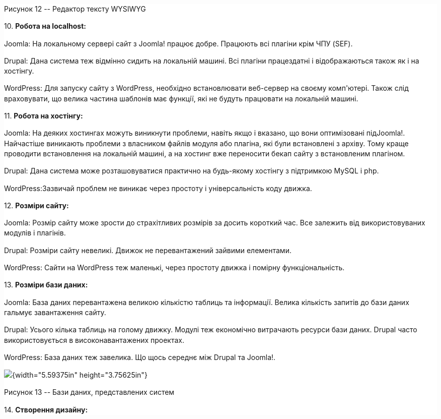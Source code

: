 Рисунок 12 -- Редактор тексту WYSIWYG

10\. **Робота на localhost:**

Joomla: На локальному сервері сайт з Joomla! працює добре. Працюють всі
плагіни крім ЧПУ (SEF).

Drupal: Дана система теж відмінно сидить на локальній машині. Всі
плагіни працездатні і відображаються також як і на хостінгу.

WordPress: Для запуску сайту з WordPress, необхідно встановлювати
веб-сервер на своєму комп\'ютері. Також слід враховувати, що велика
частина шаблонів має функції, які не будуть працювати на локальній
машині.

11\. **Робота на хостінгу:**

Joomla: На деяких хостингах можуть виникнути проблеми, навіть якщо і
вказано, що вони оптимізовані підJoomla!. Найчастіше виникають проблеми
з власником файлів модуля або плагіна, які були встановлені з архіву.
Тому краще проводити встановлення на локальній машині, а на хостинг вже
переносити бекап сайту з встановленим плагіном.

Drupal: Дана система може розташовуватися практично на будь-якому
хостінгу з підтримкою MySQL і php.

WordPress:Зазвичай проблем не виникає через простоту і універсальність
коду движка.

12\. **Розміри сайту:**

Joomla: Розмір сайту може зрости до страхітливих розмірів за досить
короткий час. Все залежить від використовуваних модулів і плагінів.

Drupal: Розміри сайту невеликі. Движок не перевантажений зайвими
елементами.

WordPress: Сайти на WordPress теж маленькі, через простоту движка і
помірну функціональність.

13\. **Розміри бази даних:**

Joomla: База даних перевантажена великою кількістю таблиць та
інформації. Велика кількість запитів до бази даних гальмує завантаження
сайту.

Drupal: Усього кілька таблиць на голому движку. Модулі теж економічно
витрачають ресурси бази даних. Drupal часто використовується в
високонавантажених проектах.

WordPress: База даних теж завелика. Що щось середнє між Drupal та
Joomla!.

![](./media/image47.png){width="5.59375in" height="3.75625in"}

Рисунок 13 -- Бази даних, представлених систем

14\. **Створення дизайну:**
